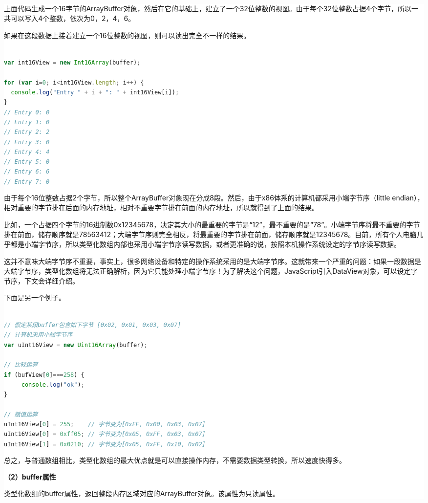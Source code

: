 上面代码生成一个16字节的ArrayBuffer对象，然后在它的基础上，建立了一个32位整数的视图。由于每个32位整数占据4个字节，所以一共可以写入4个整数，依次为0，2，4，6。

如果在这段数据上接着建立一个16位整数的视图，则可以读出完全不一样的结果。

``` javascript

var int16View = new Int16Array(buffer);

for (var i=0; i<int16View.length; i++) {
  console.log("Entry " + i + ": " + int16View[i]);
}
// Entry 0: 0
// Entry 1: 0
// Entry 2: 2
// Entry 3: 0
// Entry 4: 4
// Entry 5: 0
// Entry 6: 6
// Entry 7: 0

```

由于每个16位整数占据2个字节，所以整个ArrayBuffer对象现在分成8段。然后，由于x86体系的计算机都采用小端字节序（little endian），相对重要的字节排在后面的内存地址，相对不重要字节排在前面的内存地址，所以就得到了上面的结果。

比如，一个占据四个字节的16进制数0x12345678，决定其大小的最重要的字节是“12”，最不重要的是“78”。小端字节序将最不重要的字节排在前面，储存顺序就是78563412；大端字节序则完全相反，将最重要的字节排在前面，储存顺序就是12345678。目前，所有个人电脑几乎都是小端字节序，所以类型化数组内部也采用小端字节序读写数据，或者更准确的说，按照本机操作系统设定的字节序读写数据。

这并不意味大端字节序不重要，事实上，很多网络设备和特定的操作系统采用的是大端字节序。这就带来一个严重的问题：如果一段数据是大端字节序，类型化数组将无法正确解析，因为它只能处理小端字节序！为了解决这个问题，JavaScript引入DataView对象，可以设定字节序，下文会详细介绍。

下面是另一个例子。

```javascript

// 假定某段buffer包含如下字节 [0x02, 0x01, 0x03, 0x07]
// 计算机采用小端字节序
var uInt16View = new Uint16Array(buffer);

// 比较运算 
if (bufView[0]===258) {
     console.log("ok");
}

// 赋值运算
uInt16View[0] = 255;    // 字节变为[0xFF, 0x00, 0x03, 0x07]
uInt16View[0] = 0xff05; // 字节变为[0x05, 0xFF, 0x03, 0x07]
uInt16View[1] = 0x0210; // 字节变为[0x05, 0xFF, 0x10, 0x02]

```

总之，与普通数组相比，类型化数组的最大优点就是可以直接操作内存，不需要数据类型转换，所以速度快得多。

**（2）buffer属性**

类型化数组的buffer属性，返回整段内存区域对应的ArrayBuffer对象。该属性为只读属性。
